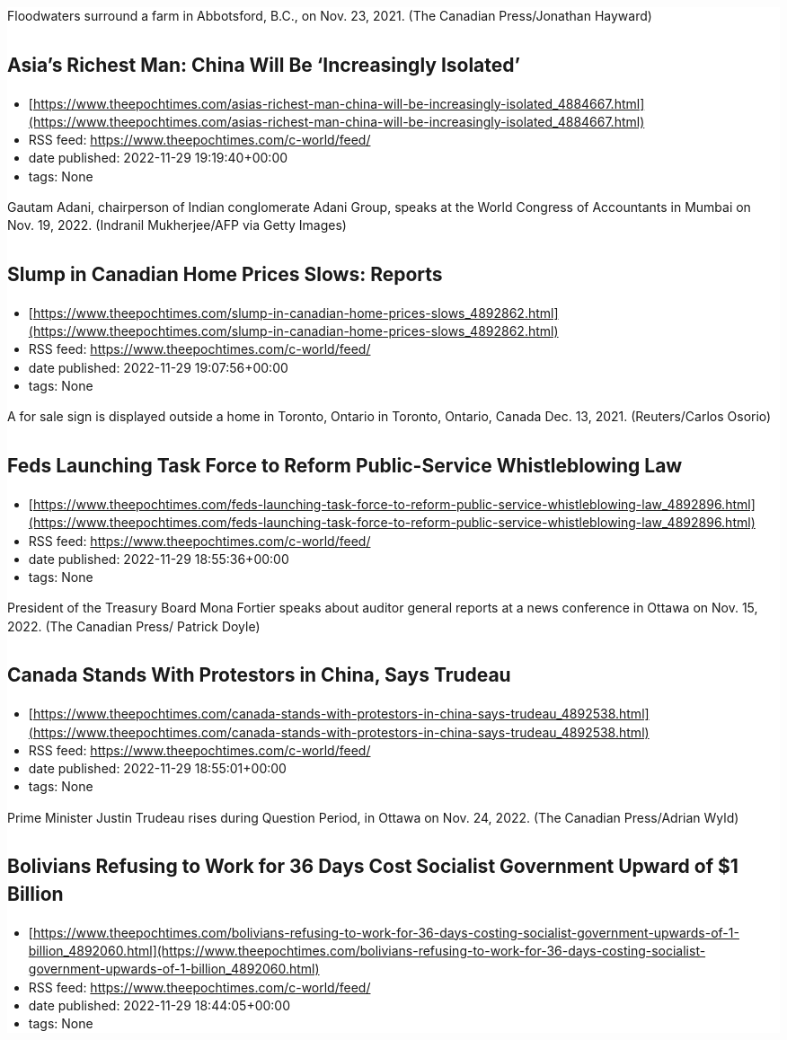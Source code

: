 Floodwaters surround a farm in Abbotsford, B.C., on Nov. 23, 2021. (The Canadian Press/Jonathan Hayward)

## Asia’s Richest Man: China Will Be ‘Increasingly Isolated’
 - [https://www.theepochtimes.com/asias-richest-man-china-will-be-increasingly-isolated_4884667.html](https://www.theepochtimes.com/asias-richest-man-china-will-be-increasingly-isolated_4884667.html)
 - RSS feed: https://www.theepochtimes.com/c-world/feed/
 - date published: 2022-11-29 19:19:40+00:00
 - tags: None

Gautam Adani, chairperson of Indian conglomerate Adani Group, speaks at the World Congress of Accountants in Mumbai on Nov. 19, 2022. (Indranil Mukherjee/AFP via Getty Images)

## Slump in Canadian Home Prices Slows: Reports
 - [https://www.theepochtimes.com/slump-in-canadian-home-prices-slows_4892862.html](https://www.theepochtimes.com/slump-in-canadian-home-prices-slows_4892862.html)
 - RSS feed: https://www.theepochtimes.com/c-world/feed/
 - date published: 2022-11-29 19:07:56+00:00
 - tags: None

A for sale sign is displayed outside a home in Toronto, Ontario in Toronto, Ontario, Canada Dec. 13, 2021.  (Reuters/Carlos Osorio)

## Feds Launching Task Force to Reform Public-Service Whistleblowing Law
 - [https://www.theepochtimes.com/feds-launching-task-force-to-reform-public-service-whistleblowing-law_4892896.html](https://www.theepochtimes.com/feds-launching-task-force-to-reform-public-service-whistleblowing-law_4892896.html)
 - RSS feed: https://www.theepochtimes.com/c-world/feed/
 - date published: 2022-11-29 18:55:36+00:00
 - tags: None

President of the Treasury Board Mona Fortier speaks about auditor general reports at a news conference in Ottawa on Nov. 15, 2022. (The Canadian Press/ Patrick Doyle)

## Canada Stands With Protestors in China, Says Trudeau
 - [https://www.theepochtimes.com/canada-stands-with-protestors-in-china-says-trudeau_4892538.html](https://www.theepochtimes.com/canada-stands-with-protestors-in-china-says-trudeau_4892538.html)
 - RSS feed: https://www.theepochtimes.com/c-world/feed/
 - date published: 2022-11-29 18:55:01+00:00
 - tags: None

Prime Minister Justin Trudeau rises during Question Period, in Ottawa on Nov. 24, 2022. (The Canadian Press/Adrian Wyld)

## Bolivians Refusing to Work for 36 Days Cost Socialist Government Upward of $1 Billion
 - [https://www.theepochtimes.com/bolivians-refusing-to-work-for-36-days-costing-socialist-government-upwards-of-1-billion_4892060.html](https://www.theepochtimes.com/bolivians-refusing-to-work-for-36-days-costing-socialist-government-upwards-of-1-billion_4892060.html)
 - RSS feed: https://www.theepochtimes.com/c-world/feed/
 - date published: 2022-11-29 18:44:05+00:00
 - tags: None
